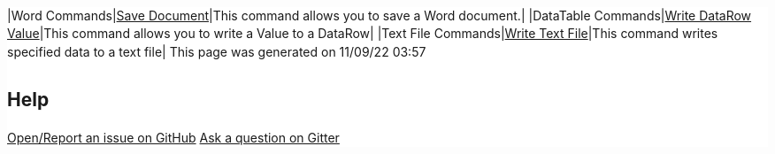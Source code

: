 |Word Commands|[Save Document](/automation-commands/word-commands/save-document-command)|This command allows you to save a Word document.|
|DataTable Commands|[Write DataRow Value](/automation-commands/datatable-commands/write-datarow-value-command)|This command allows you to write a Value to a DataRow|
|Text File Commands|[Write Text File](/automation-commands/text-file-commands/write-text-file-command)|This command writes specified data to a text file|
This page was generated on 11/09/22 03:57 


## Help
[Open/Report an issue on GitHub](https://github.com/saucepleez/taskt/issues/new)
[Ask a question on Gitter](https://gitter.im/taskt-rpa/Lobby)
